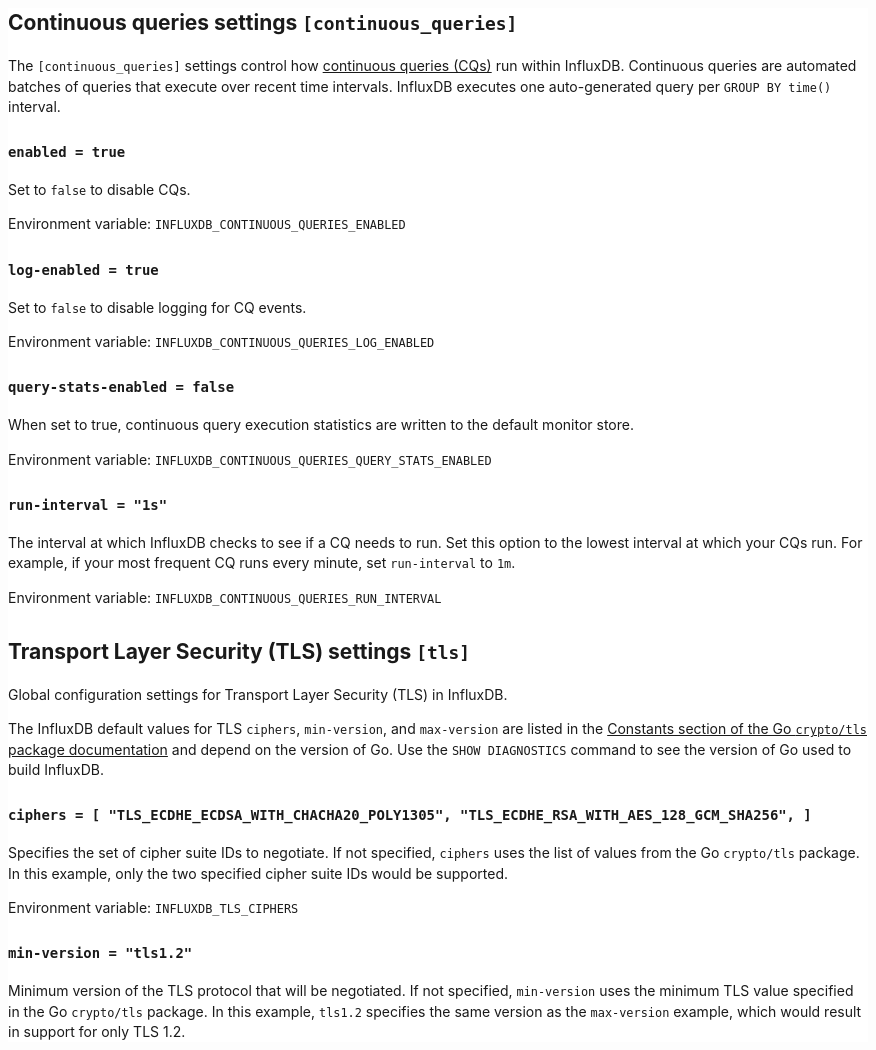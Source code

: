 ## Continuous queries settings `[continuous_queries]`

The `[continuous_queries]` settings control how [continuous queries (CQs)](/influxdb/v1.6/concepts/glossary/#continuous-query-cq) run within InfluxDB.
Continuous queries are automated batches of queries that execute over recent time intervals.
InfluxDB executes one auto-generated query per `GROUP BY time()` interval.

### `enabled = true`

Set to `false` to disable CQs.

Environment variable: `INFLUXDB_CONTINUOUS_QUERIES_ENABLED`

### `log-enabled = true`

Set to `false` to disable logging for CQ events.

Environment variable: `INFLUXDB_CONTINUOUS_QUERIES_LOG_ENABLED`

### `query-stats-enabled = false`

When set to true, continuous query execution statistics are written to the default monitor store.

Environment variable: `INFLUXDB_CONTINUOUS_QUERIES_QUERY_STATS_ENABLED`

### `run-interval = "1s"`

The interval at which InfluxDB checks to see if a CQ needs to run. Set this option to the lowest interval at which your CQs run. For example, if your most frequent CQ runs every minute, set `run-interval` to `1m`.

Environment variable: `INFLUXDB_CONTINUOUS_QUERIES_RUN_INTERVAL`


## Transport Layer Security (TLS) settings `[tls]`

Global configuration settings for Transport Layer Security (TLS) in InfluxDB.  

The InfluxDB default values for TLS `ciphers`, `min-version`, and `max-version` are listed in the [Constants section of the Go `crypto/tls` package documentation](https://golang.org/pkg/crypto/tls/#pkg-constants) and depend on the version of Go. Use the `SHOW DIAGNOSTICS` command to see the version of Go used to build InfluxDB.

### `ciphers = [ "TLS_ECDHE_ECDSA_WITH_CHACHA20_POLY1305", "TLS_ECDHE_RSA_WITH_AES_128_GCM_SHA256", ]`

Specifies the set of cipher suite IDs to negotiate. If not specified, `ciphers` uses the list of values from the Go `crypto/tls` package. In this example, only the two specified cipher suite IDs would be supported.

Environment variable: `INFLUXDB_TLS_CIPHERS`

### `min-version = "tls1.2"`

Minimum version of the TLS protocol that will be negotiated. If not specified, `min-version` uses the minimum TLS value specified in the Go `crypto/tls` package. In this example, `tls1.2` specifies the same version as the `max-version` example, which would result in support for only TLS 1.2.
